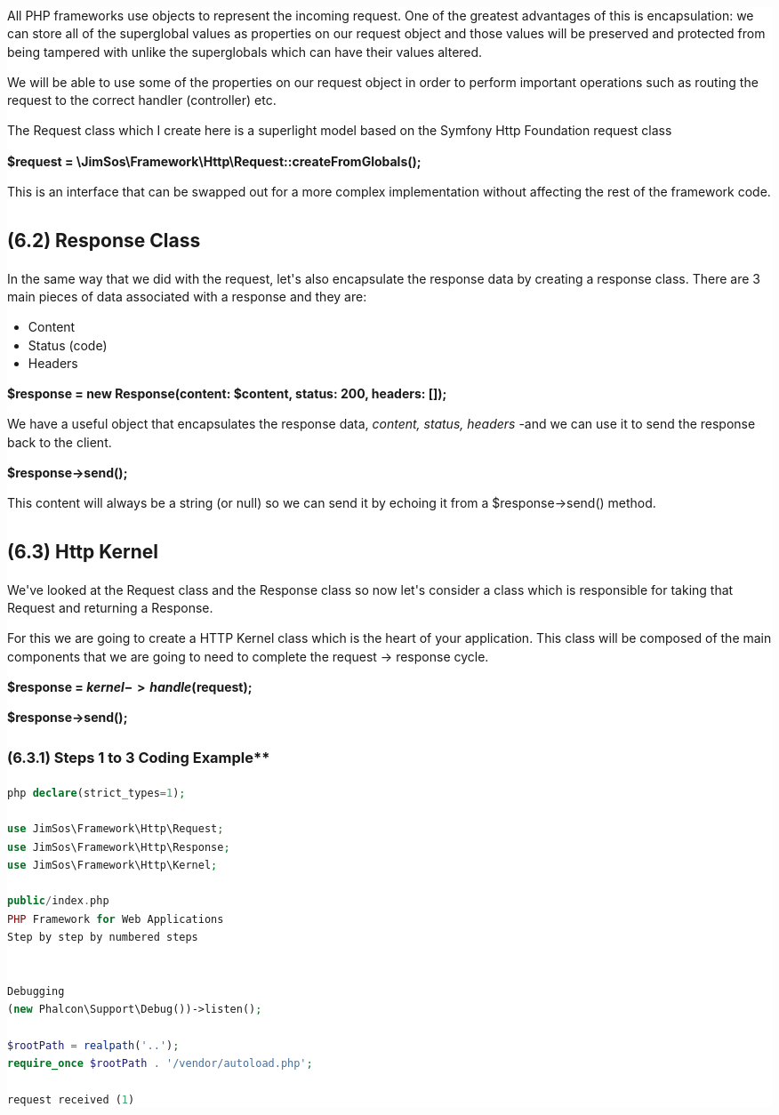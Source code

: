 All PHP frameworks use objects to represent the incoming request. One of the greatest advantages of this is encapsulation: we can store all of the superglobal values as properties on our request object and those values will be preserved and protected from being tampered with unlike the superglobals which can have their values altered.

We will be able to use some of the properties on our request object in order to perform important operations such as routing the request to the correct handler (controller) etc.

The Request class which I create here is a superlight model based on the Symfony Http Foundation request class

**$request = \JimSos\Framework\Http\Request::createFromGlobals();**

This is an interface that can be swapped out for a more complex implementation without affecting the rest of the framework code.

## (6.2) Response Class

In the same way that we did with the request, let's also encapsulate the response data by creating a response class. There are 3 main pieces of data associated with a response and they are:

* Content
* Status (code)
* Headers

**$response = new Response(content: $content, status: 200, headers: []);**

We have a useful object that encapsulates the response data, *content, status, headers* -and we can use it to send the response back to the client.

**$response->send();**

This content will always be a string (or null) so we can send it by echoing it from a $response->send() method.

## (6.3) Http Kernel

We've looked at the Request class and the Response class so now let's consider a class which is responsible for taking that Request and returning a Response.

For this we are going to create a HTTP Kernel class which is the heart of your application. This class will be composed of the main components that we are going to need to complete the request -> response cycle.

**$response = $kernel->handle($request);**

**$response->send();**

### (6.3.1) Steps 1 to 3 Coding Example**

```php
php declare(strict_types=1); 

use JimSos\Framework\Http\Request;
use JimSos\Framework\Http\Response;
use JimSos\Framework\Http\Kernel;

public/index.php
PHP Framework for Web Applications
Step by step by numbered steps    


Debugging 
(new Phalcon\Support\Debug())->listen();

$rootPath = realpath('..');
require_once $rootPath . '/vendor/autoload.php';

request received (1)
```